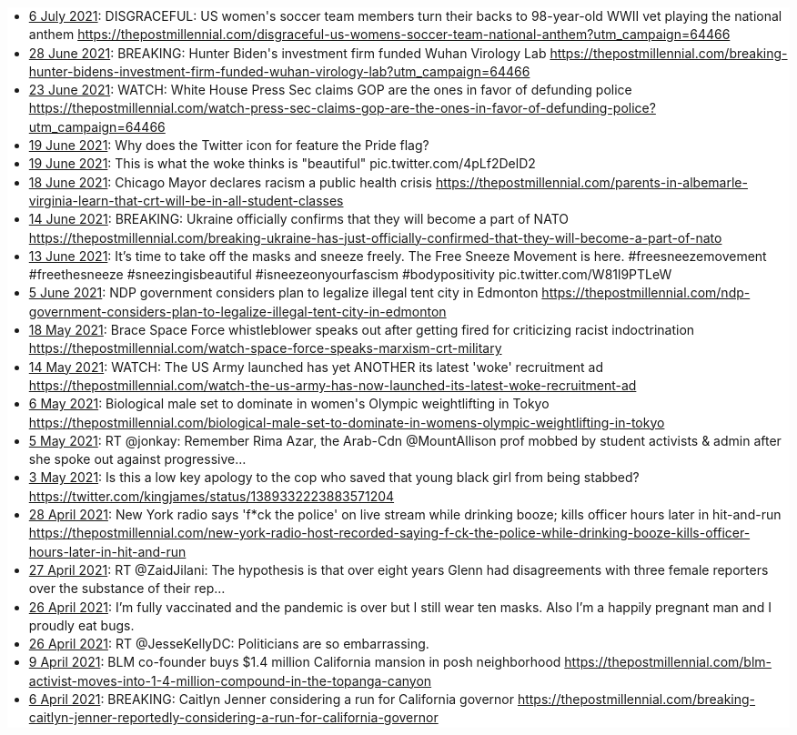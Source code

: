 * [ 6 July 2021](https://web.archive.org/web/20210706002423/https://twitter.com/BarrettWilson6/status/1412205742598332422): DISGRACEFUL: US women's soccer team members turn their backs to 98-year-old WWII vet playing the national anthem https://thepostmillennial.com/disgraceful-us-womens-soccer-team-national-anthem?utm_campaign=64466
* [28 June 2021](https://web.archive.org/web/20210628181230/https://twitter.com/BarrettWilson6/status/1409575295770927108): BREAKING: Hunter Biden's investment firm funded Wuhan Virology Lab https://thepostmillennial.com/breaking-hunter-bidens-investment-firm-funded-wuhan-virology-lab?utm_campaign=64466
* [23 June 2021](https://web.archive.org/web/20210623190732/https://twitter.com/BarrettWilson6/status/1407777352009068546): WATCH: White House Press Sec claims GOP are the ones in favor of defunding police https://thepostmillennial.com/watch-press-sec-claims-gop-are-the-ones-in-favor-of-defunding-police?utm_campaign=64466
* [19 June 2021](https://web.archive.org/web/20210619162456/https://twitter.com/BarrettWilson6/status/1406286789783048192): Why does the Twitter icon for  feature the Pride flag?
* [19 June 2021](https://web.archive.org/web/20210619010823/https://twitter.com/BarrettWilson6/status/1406056157203030016): This is what the woke thinks is "beautiful" pic.twitter.com/4pLf2DelD2
* [18 June 2021](https://web.archive.org/web/20210618003212/https://twitter.com/BarrettWilson6/status/1405684716116877313): Chicago Mayor declares racism a public health crisis https://thepostmillennial.com/parents-in-albemarle-virginia-learn-that-crt-will-be-in-all-student-classes
* [14 June 2021](https://web.archive.org/web/20210614195358/https://twitter.com/BarrettWilson6/status/1404527135000350720): BREAKING: Ukraine officially confirms that they will become a part of NATO https://thepostmillennial.com/breaking-ukraine-has-just-officially-confirmed-that-they-will-become-a-part-of-nato
* [13 June 2021](https://web.archive.org/web/20210613024458/https://twitter.com/BarrettWilson6/status/1403906174907568132): It’s time to take off the masks and sneeze freely. The Free Sneeze Movement is here.   #freesneezemovement   #freethesneeze   #sneezingisbeautiful   #isneezeonyourfascism   #bodypositivity  pic.twitter.com/W81l9PTLeW
* [ 5 June 2021](https://web.archive.org/web/20210605223738/https://twitter.com/BarrettWilson6/status/1401304687664566275): NDP government considers plan to legalize illegal tent city in Edmonton https://thepostmillennial.com/ndp-government-considers-plan-to-legalize-illegal-tent-city-in-edmonton
* [18 May 2021](https://web.archive.org/web/20210518172359/https://twitter.com/BarrettWilson6/status/1394705224066076675): Brace Space Force whistleblower speaks out after getting fired for criticizing racist indoctrination https://thepostmillennial.com/watch-space-force-speaks-marxism-crt-military
* [14 May 2021](https://web.archive.org/web/20210514175651/https://twitter.com/BarrettWilson6/status/1393254425611886605): WATCH: The US Army launched has yet ANOTHER its latest 'woke' recruitment ad https://thepostmillennial.com/watch-the-us-army-has-now-launched-its-latest-woke-recruitment-ad
* [ 6 May 2021](https://web.archive.org/web/20210506173651/https://twitter.com/BarrettWilson6/status/1390359871866998786): Biological male set to dominate in women's Olympic weightlifting in Tokyo   https://thepostmillennial.com/biological-male-set-to-dominate-in-womens-olympic-weightlifting-in-tokyo
* [ 5 May 2021](https://web.archive.org/web/20210505033935/https://twitter.com/BarrettWilson6/status/1389786828904058881): RT @jonkay: Remember Rima Azar, the Arab-Cdn @MountAllison prof mobbed by student activists &amp; admin after she spoke out against progressive…
* [ 3 May 2021](https://web.archive.org/web/20210503223702/https://twitter.com/BarrettWilson6/status/1389348199866019840): Is this a low key apology to the cop who saved that young black girl from being stabbed? https://twitter.com/kingjames/status/1389332223883571204
* [28 April 2021](https://web.archive.org/web/20210428163433/https://twitter.com/BarrettWilson6/status/1387444993862901764): New York radio says 'f*ck the police' on live stream while drinking booze; kills officer hours later in hit-and-run https://thepostmillennial.com/new-york-radio-host-recorded-saying-f-ck-the-police-while-drinking-booze-kills-officer-hours-later-in-hit-and-run
* [27 April 2021](https://web.archive.org/web/20210427172734/https://twitter.com/BarrettWilson6/status/1387096094837026825): RT @ZaidJilani: The hypothesis is that over eight years Glenn had disagreements with three female reporters over the substance of their rep…
* [26 April 2021](https://web.archive.org/web/20210426061805/https://twitter.com/BarrettWilson6/status/1386565112891416576): I’m fully vaccinated and the pandemic is over but I still wear ten masks. Also I’m a happily pregnant man and I proudly eat bugs.
* [26 April 2021](https://web.archive.org/web/20210426051316/https://twitter.com/BarrettWilson6/status/1386548914325762057): RT @JesseKellyDC: Politicians are so embarrassing.
* [ 9 April 2021](https://web.archive.org/web/20210409165120/https://twitter.com/BarrettWilson6/status/1380563810252161026): BLM co-founder buys $1.4 million California mansion in posh neighborhood https://thepostmillennial.com/blm-activist-moves-into-1-4-million-compound-in-the-topanga-canyon
* [ 6 April 2021](https://web.archive.org/web/20210406200213/https://twitter.com/BarrettWilson6/status/1379524770602094595): BREAKING: Caitlyn Jenner considering a run for California governor https://thepostmillennial.com/breaking-caitlyn-jenner-reportedly-considering-a-run-for-california-governor